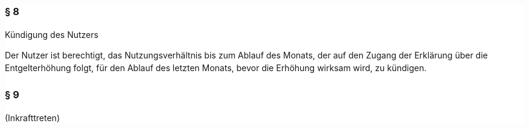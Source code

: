 </div>

</div>

<span id="BJNR133900993BJNE000901377.html"></span>

### § 8  
Kündigung des Nutzers

<div>

<div class="jnhtml">

<div>

<div class="jurAbsatz">

Der Nutzer ist berechtigt, das Nutzungsverhältnis bis zum Ablauf des
Monats, der auf den Zugang der Erklärung über die Entgelterhöhung folgt,
für den Ablauf des letzten Monats, bevor die Erhöhung wirksam wird, zu
kündigen.

</div>

</div>

</div>

</div>

<span id="BJNR133900993BJNE001001377.html"></span>

### § 9  

<div>

<div class="jnhtml">

<div>

<div class="jurAbsatz">

(Inkrafttreten)

</div>

</div>

</div>

</div>

